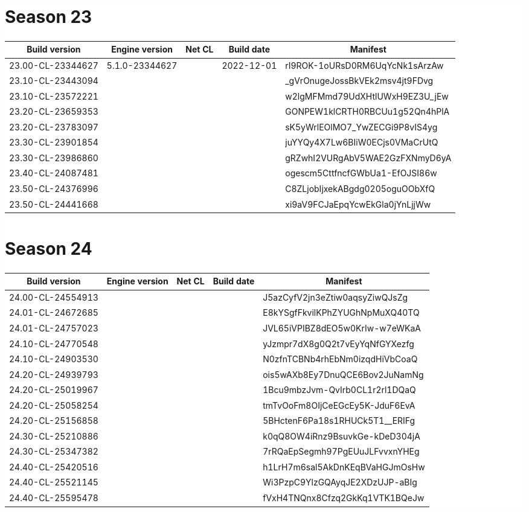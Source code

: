 # Season 23
| Build version     | Engine version | Net CL | Build date | Manifest                       |
| ----------------- | -------------- | ------ | ---------- | ------------------------------ |
| 23.00-CL-23344627 | 5.1.0-23344627 |        | 2022-12-01 | rI9ROK-1oURsD0RM6UqYcNk1sArzAw |
| 23.10-CL-23443094 |                |        |            | _gVrOnugeJossBkVEk2msv4jt9FDvg |
| 23.10-CL-23572221 |                |        |            | w2lgMFMmd79UdXHtlUWxH9EZ3U_jEw |
| 23.20-CL-23659353 |                |        |            | GONPEW1klCRTH0RBCUu1g52Qn4hPlA |
| 23.20-CL-23783097 |                |        |            | sK5yWrlEOlMO7_YwZECGi9P8vIS4yg |
| 23.30-CL-23901854 |                |        |            | juYYQy4X7Lw6BIiW0ECjs0VMaCrUtQ |
| 23.30-CL-23986860 |                |        |            | gRZwhI2VURgAbV5WAE2GzFXNmyD6yA |
| 23.40-CL-24087481 |                |        |            | ogescm5CttfncfGWbUa1-EfOJSI86w |
| 23.50-CL-24376996 |                |        |            | C8ZLjobIjxekABgdg0205oguOObXfQ |
| 23.50-CL-24441668 |                |        |            | xi9aV9FCJaEpqYcwEkGla0jYnLjjWw |

# Season 24
| Build version     | Engine version | Net CL | Build date | Manifest                       |
| ----------------- | -------------- | ------ | ---------- | ------------------------------ |
| 24.00-CL-24554913 |                |        |            | J5azCyfV2jn3eZtiw0aqsyZiwQJsZg |
| 24.01-CL-24672685 |                |        |            | E8kYSgfFkvilKPhZYUGhNpMuXQ40TQ |
| 24.01-CL-24757023 |                |        |            | JVL65iVPIBZ8dEO5w0KrIw-w7eWKaA |
| 24.10-CL-24770548 |                |        |            | yJzmpr7dX8g0Q2t7vEyYqNfGYXezfg |
| 24.10-CL-24903530 |                |        |            | N0zfnTCBNb4rhEbNm0izqdHiVbCoaQ |
| 24.20-CL-24939793 |                |        |            | ois5wAXb8Ey7DnuQCE6Bov2JuNamNg |
| 24.20-CL-25019967 |                |        |            | 1Bcu9mbzJvm-QvIrb0CL1r2rl1DQaQ |
| 24.20-CL-25058254 |                |        |            | tmTvOoFm8OIjCeEGcEy5K-JduF6EvA |
| 24.20-CL-25156858 |                |        |            | 5BHctenF6Pa18s1RHUCk5T1__ERIFg |
| 24.30-CL-25210886 |                |        |            | k0qQ8OW4iRnz9BsuvkGe-kDeD304jA |
| 24.30-CL-25347382 |                |        |            | 7rRQaEpSegmh97PgEUuJLFvvxnYHEg |
| 24.40-CL-25420516 |                |        |            | h1LrH7m6sal5AkDnKEqBVaHGJmOsHw |
| 24.40-CL-25521145 |                |        |            | Wi3PzpC9YlzGQAyqJE2XDzUJP-aBIg |
| 24.40-CL-25595478 |                |        |            | fVxH4TNQnx8Cfzq2GkKq1VTK1BQeJw |
